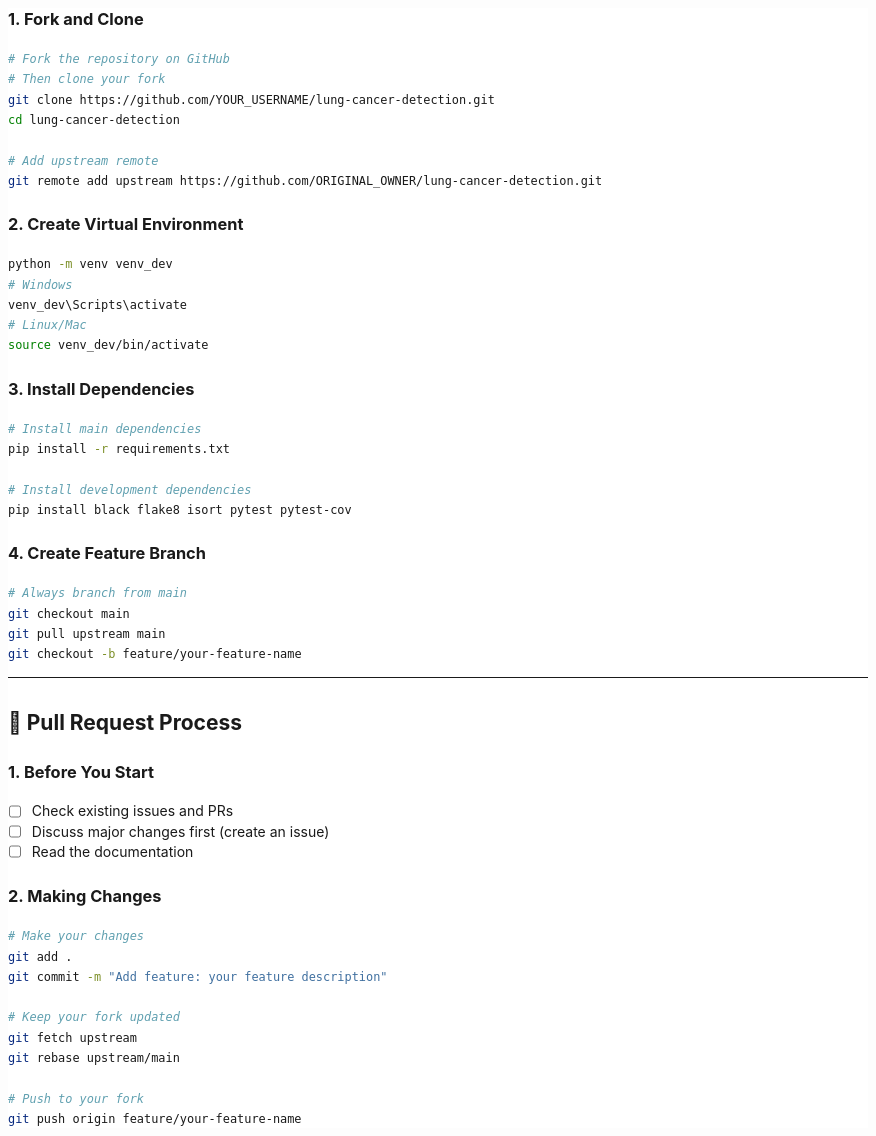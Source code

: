 ### 1. Fork and Clone
```bash
# Fork the repository on GitHub
# Then clone your fork
git clone https://github.com/YOUR_USERNAME/lung-cancer-detection.git
cd lung-cancer-detection

# Add upstream remote
git remote add upstream https://github.com/ORIGINAL_OWNER/lung-cancer-detection.git
```

### 2. Create Virtual Environment
```bash
python -m venv venv_dev
# Windows
venv_dev\Scripts\activate
# Linux/Mac
source venv_dev/bin/activate
```

### 3. Install Dependencies
```bash
# Install main dependencies
pip install -r requirements.txt

# Install development dependencies
pip install black flake8 isort pytest pytest-cov
```

### 4. Create Feature Branch
```bash
# Always branch from main
git checkout main
git pull upstream main
git checkout -b feature/your-feature-name
```

---

## 🔄 Pull Request Process

### 1. Before You Start
- [ ] Check existing issues and PRs
- [ ] Discuss major changes first (create an issue)
- [ ] Read the documentation

### 2. Making Changes
```bash
# Make your changes
git add .
git commit -m "Add feature: your feature description"

# Keep your fork updated
git fetch upstream
git rebase upstream/main

# Push to your fork
git push origin feature/your-feature-name
```
